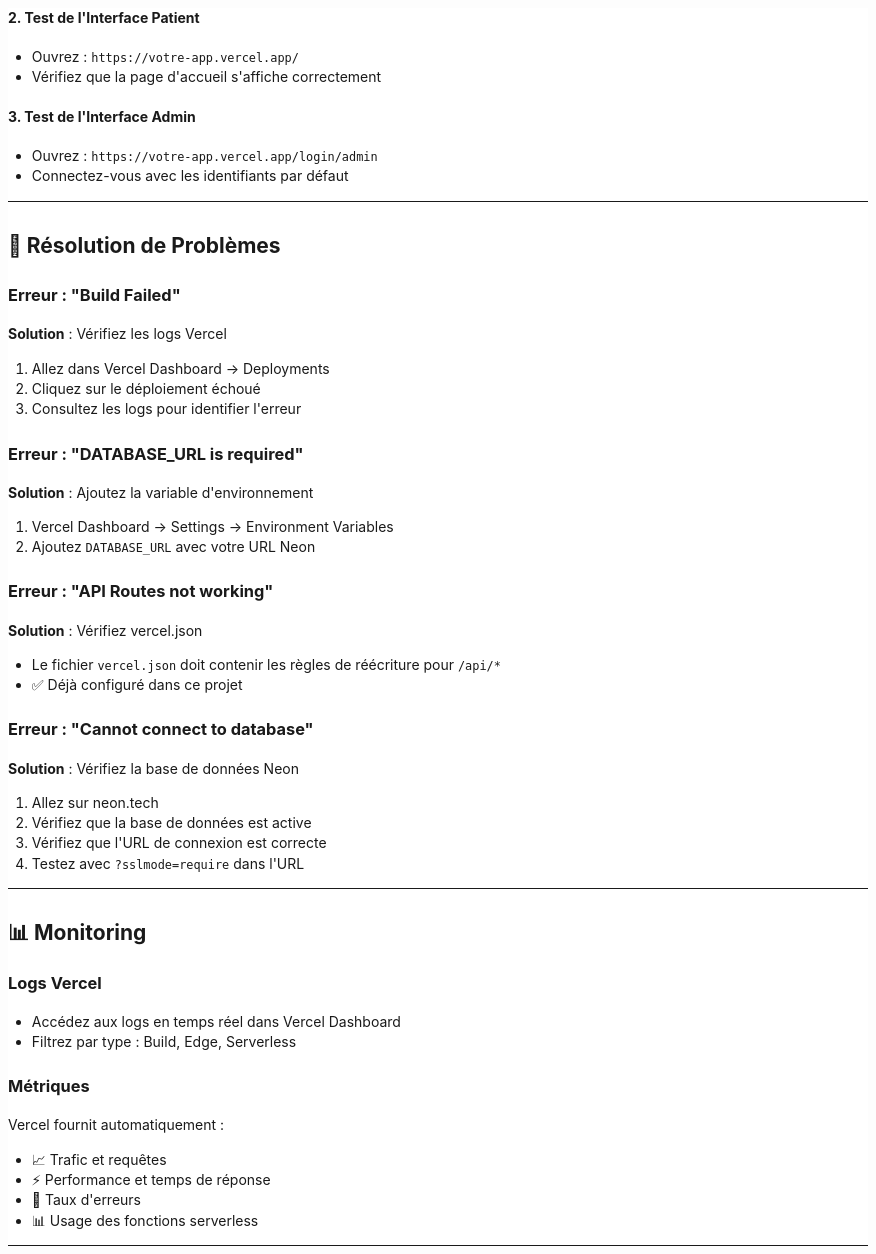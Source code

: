 #### 2. Test de l'Interface Patient
- Ouvrez : `https://votre-app.vercel.app/`
- Vérifiez que la page d'accueil s'affiche correctement

#### 3. Test de l'Interface Admin
- Ouvrez : `https://votre-app.vercel.app/login/admin`
- Connectez-vous avec les identifiants par défaut

---

## 🐛 Résolution de Problèmes

### Erreur : "Build Failed"
**Solution** : Vérifiez les logs Vercel
1. Allez dans Vercel Dashboard → Deployments
2. Cliquez sur le déploiement échoué
3. Consultez les logs pour identifier l'erreur

### Erreur : "DATABASE_URL is required"
**Solution** : Ajoutez la variable d'environnement
1. Vercel Dashboard → Settings → Environment Variables
2. Ajoutez `DATABASE_URL` avec votre URL Neon

### Erreur : "API Routes not working"
**Solution** : Vérifiez vercel.json
- Le fichier `vercel.json` doit contenir les règles de réécriture pour `/api/*`
- ✅ Déjà configuré dans ce projet

### Erreur : "Cannot connect to database"
**Solution** : Vérifiez la base de données Neon
1. Allez sur neon.tech
2. Vérifiez que la base de données est active
3. Vérifiez que l'URL de connexion est correcte
4. Testez avec `?sslmode=require` dans l'URL

---

## 📊 Monitoring

### Logs Vercel
- Accédez aux logs en temps réel dans Vercel Dashboard
- Filtrez par type : Build, Edge, Serverless

### Métriques
Vercel fournit automatiquement :
- 📈 Trafic et requêtes
- ⚡ Performance et temps de réponse
- 🚨 Taux d'erreurs
- 📊 Usage des fonctions serverless

---